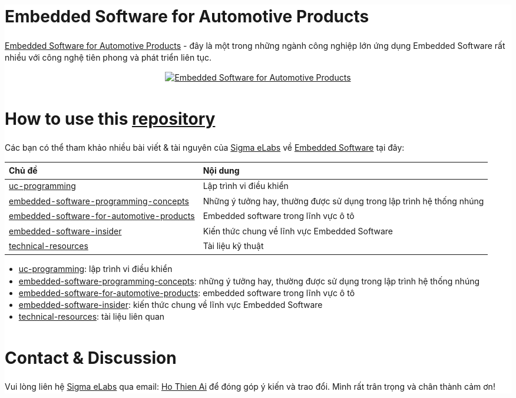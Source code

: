 # Embedded Software for Automotive Products
[Embedded Software for Automotive Products](https://github.com/Sigma-eLabs/embedded-software-for-automotive-products) - đây là một trong những ngành công nghiệp lớn ứng dụng Embedded Software rất nhiều với công nghệ tiên phong và phát triển liên tục.
<p align="center">
  <a href="." title="Embedded Software for Automotive Products">
    <img src="/assests/images/EmbeddedAutomotive.png" title="Embedded Software for Automotive Products" style="width: 100vw; min-width: 200px"/>
  </a>
</p>

# How to use this [repository](https://github.com/Sigma-eLabs/embedded-software)
Các bạn có thể tham khảo nhiều bài viết & tài nguyên của [Sigma eLabs](https://github.com/Sigma-eLabs) về [Embedded Software](https://github.com/Sigma-eLabs/embedded-software) tại đây:

| Chủ đề    | Nội dung |
| :-------- | :------- |
| [uc-programming](https://github.com/Sigma-eLabs/uc-programming)  | Lập trình vi điều khiển   |
| [embedded-software-programming-concepts](https://github.com/Sigma-eLabs/embedded-software-programming-concepts)| Những ý tưởng hay, thường được sử dụng trong lập trình hệ thống nhúng     |
| [embedded-software-for-automotive-products](https://github.com/Sigma-eLabs/embedded-software-for-automotive-products)   | Embedded software trong lĩnh vực ô tô    |
| [embedded-software-insider](https://github.com/Sigma-eLabs/embedded-software-insider)   | Kiến thức chung về lĩnh vực Embedded Software    |
| [technical-resources](https://github.com/Sigma-eLabs/technical-resources)   | Tài liệu kỹ thuật    |

* [uc-programming](https://github.com/Sigma-eLabs/uc-programming): lập trình vi điều khiển 
* [embedded-software-programming-concepts](https://github.com/Sigma-eLabs/embedded-software-programming-concepts): những ý tưởng hay, thường được sử dụng trong lập trình hệ thống nhúng
* [embedded-software-for-automotive-products](https://github.com/Sigma-eLabs/embedded-software-for-automotive-products): embedded software trong lĩnh vực ô tô
* [embedded-software-insider](https://github.com/Sigma-eLabs/embedded-software-insider): kiến thức chung về lĩnh vực Embedded Software
* [technical-resources](https://github.com/Sigma-eLabs/technical-resources): tài liệu liên quan

# Contact & Discussion
Vui lòng liên hệ [Sigma eLabs](https://github.com/Sigma-eLabs) qua email: [Ho Thien Ai](mailto:thienaiho95@gmail.com) để đóng góp ý kiến và trao đổi. Mình rất trân trọng và chân thành cảm ơn!